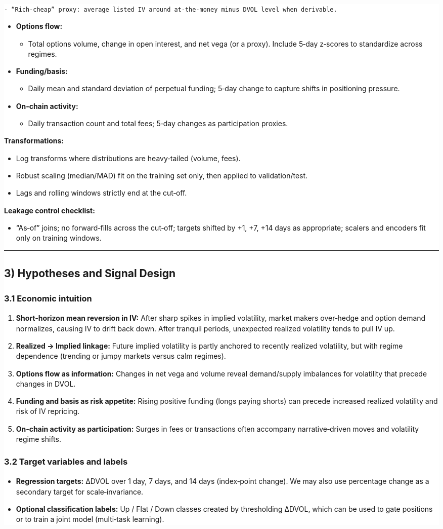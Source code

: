     - “Rich‑cheap” proxy: average listed IV around at‑the‑money minus DVOL level when derivable.
        
- **Options flow:**
    
    - Total options volume, change in open interest, and net vega (or a proxy). Include 5‑day z‑scores to standardize across regimes.
        
- **Funding/basis:**
    
    - Daily mean and standard deviation of perpetual funding; 5‑day change to capture shifts in positioning pressure.
        
- **On‑chain activity:**
    
    - Daily transaction count and total fees; 5‑day changes as participation proxies.
        

**Transformations:**

- Log transforms where distributions are heavy‑tailed (volume, fees).
    
- Robust scaling (median/MAD) fit on the training set only, then applied to validation/test.
    
- Lags and rolling windows strictly end at the cut‑off.
    

**Leakage control checklist:**

- “As‑of” joins; no forward‑fills across the cut‑off; targets shifted by +1, +7, +14 days as appropriate; scalers and encoders fit only on training windows.
    

---

## 3) Hypotheses and Signal Design

### 3.1 Economic intuition

1. **Short‑horizon mean reversion in IV:** After sharp spikes in implied volatility, market makers over‑hedge and option demand normalizes, causing IV to drift back down. After tranquil periods, unexpected realized volatility tends to pull IV up.
    
2. **Realized → Implied linkage:** Future implied volatility is partly anchored to recently realized volatility, but with regime dependence (trending or jumpy markets versus calm regimes).
    
3. **Options flow as information:** Changes in net vega and volume reveal demand/supply imbalances for volatility that precede changes in DVOL.
    
4. **Funding and basis as risk appetite:** Rising positive funding (longs paying shorts) can precede increased realized volatility and risk of IV repricing.
    
5. **On‑chain activity as participation:** Surges in fees or transactions often accompany narrative‑driven moves and volatility regime shifts.
    

### 3.2 Target variables and labels

- **Regression targets:** ΔDVOL over 1 day, 7 days, and 14 days (index‑point change). We may also use percentage change as a secondary target for scale‑invariance.
    
- **Optional classification labels:** Up / Flat / Down classes created by thresholding ΔDVOL, which can be used to gate positions or to train a joint model (multi‑task learning).
    